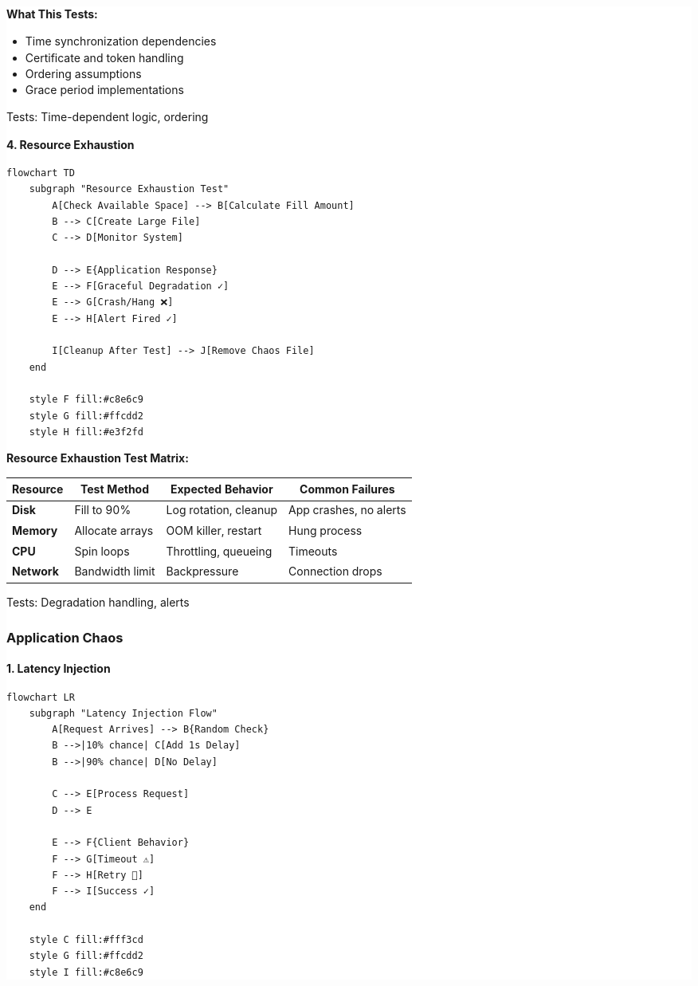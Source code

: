 **What This Tests:**
- Time synchronization dependencies
- Certificate and token handling
- Ordering assumptions
- Grace period implementations

Tests: Time-dependent logic, ordering

**4. Resource Exhaustion**
```mermaid
flowchart TD
    subgraph "Resource Exhaustion Test"
        A[Check Available Space] --> B[Calculate Fill Amount]
        B --> C[Create Large File]
        C --> D[Monitor System]
        
        D --> E{Application Response}
        E --> F[Graceful Degradation ✓]
        E --> G[Crash/Hang ❌]
        E --> H[Alert Fired ✓]
        
        I[Cleanup After Test] --> J[Remove Chaos File]
    end
    
    style F fill:#c8e6c9
    style G fill:#ffcdd2
    style H fill:#e3f2fd
```

**Resource Exhaustion Test Matrix:**

| Resource | Test Method | Expected Behavior | Common Failures |
|----------|------------|------------------|------------------|
| **Disk** | Fill to 90% | Log rotation, cleanup | App crashes, no alerts |
| **Memory** | Allocate arrays | OOM killer, restart | Hung process |
| **CPU** | Spin loops | Throttling, queueing | Timeouts |
| **Network** | Bandwidth limit | Backpressure | Connection drops |

Tests: Degradation handling, alerts

### Application Chaos

**1. Latency Injection**
```mermaid
flowchart LR
    subgraph "Latency Injection Flow"
        A[Request Arrives] --> B{Random Check}
        B -->|10% chance| C[Add 1s Delay]
        B -->|90% chance| D[No Delay]
        
        C --> E[Process Request]
        D --> E
        
        E --> F{Client Behavior}
        F --> G[Timeout ⚠️]
        F --> H[Retry 🔄]
        F --> I[Success ✓]
    end
    
    style C fill:#fff3cd
    style G fill:#ffcdd2
    style I fill:#c8e6c9
```
